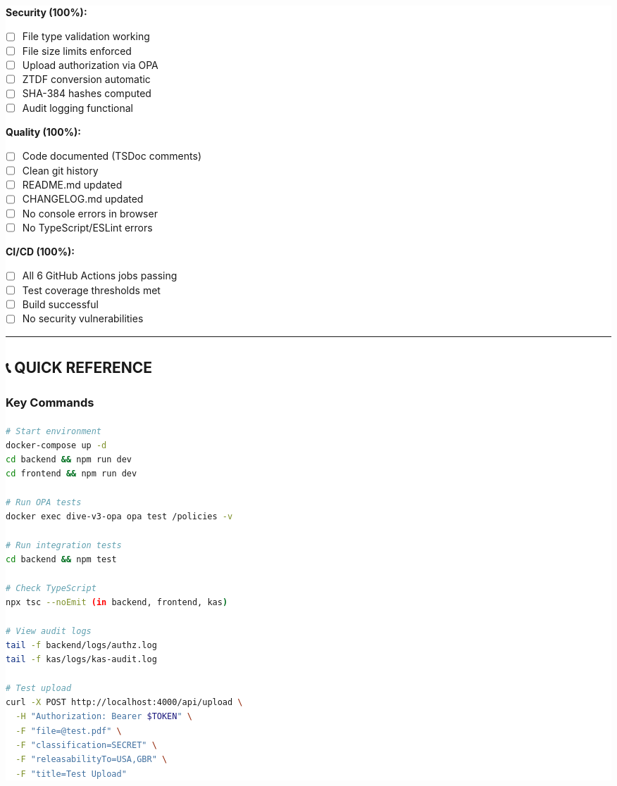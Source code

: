 **Security (100%):**
- [ ] File type validation working
- [ ] File size limits enforced
- [ ] Upload authorization via OPA
- [ ] ZTDF conversion automatic
- [ ] SHA-384 hashes computed
- [ ] Audit logging functional

**Quality (100%):**
- [ ] Code documented (TSDoc comments)
- [ ] Clean git history
- [ ] README.md updated
- [ ] CHANGELOG.md updated
- [ ] No console errors in browser
- [ ] No TypeScript/ESLint errors

**CI/CD (100%):**
- [ ] All 6 GitHub Actions jobs passing
- [ ] Test coverage thresholds met
- [ ] Build successful
- [ ] No security vulnerabilities

---

## 📞 QUICK REFERENCE

### Key Commands

```bash
# Start environment
docker-compose up -d
cd backend && npm run dev
cd frontend && npm run dev

# Run OPA tests
docker exec dive-v3-opa opa test /policies -v

# Run integration tests
cd backend && npm test

# Check TypeScript
npx tsc --noEmit (in backend, frontend, kas)

# View audit logs
tail -f backend/logs/authz.log
tail -f kas/logs/kas-audit.log

# Test upload
curl -X POST http://localhost:4000/api/upload \
  -H "Authorization: Bearer $TOKEN" \
  -F "file=@test.pdf" \
  -F "classification=SECRET" \
  -F "releasabilityTo=USA,GBR" \
  -F "title=Test Upload"
```
